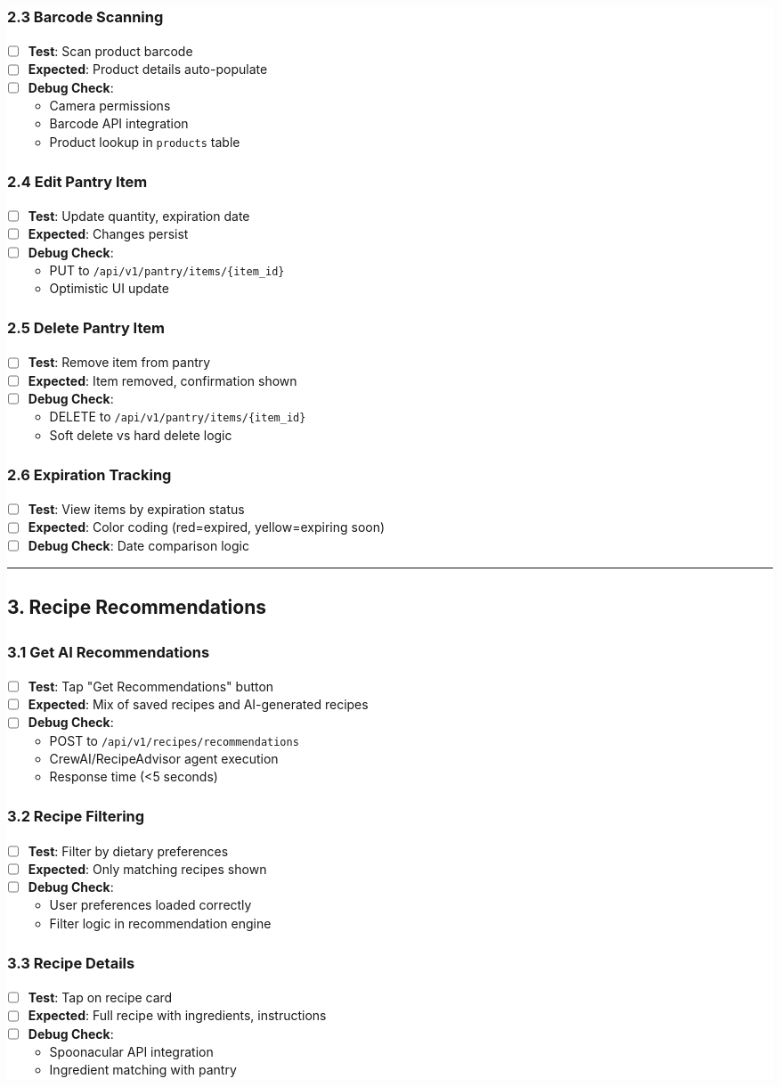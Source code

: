 ### 2.3 Barcode Scanning
- [ ] **Test**: Scan product barcode
- [ ] **Expected**: Product details auto-populate
- [ ] **Debug Check**:
  - Camera permissions
  - Barcode API integration
  - Product lookup in `products` table

### 2.4 Edit Pantry Item
- [ ] **Test**: Update quantity, expiration date
- [ ] **Expected**: Changes persist
- [ ] **Debug Check**:
  - PUT to `/api/v1/pantry/items/{item_id}`
  - Optimistic UI update

### 2.5 Delete Pantry Item
- [ ] **Test**: Remove item from pantry
- [ ] **Expected**: Item removed, confirmation shown
- [ ] **Debug Check**:
  - DELETE to `/api/v1/pantry/items/{item_id}`
  - Soft delete vs hard delete logic

### 2.6 Expiration Tracking
- [ ] **Test**: View items by expiration status
- [ ] **Expected**: Color coding (red=expired, yellow=expiring soon)
- [ ] **Debug Check**: Date comparison logic

---

## 3. Recipe Recommendations

### 3.1 Get AI Recommendations
- [ ] **Test**: Tap "Get Recommendations" button
- [ ] **Expected**: Mix of saved recipes and AI-generated recipes
- [ ] **Debug Check**:
  - POST to `/api/v1/recipes/recommendations`
  - CrewAI/RecipeAdvisor agent execution
  - Response time (<5 seconds)

### 3.2 Recipe Filtering
- [ ] **Test**: Filter by dietary preferences
- [ ] **Expected**: Only matching recipes shown
- [ ] **Debug Check**:
  - User preferences loaded correctly
  - Filter logic in recommendation engine

### 3.3 Recipe Details
- [ ] **Test**: Tap on recipe card
- [ ] **Expected**: Full recipe with ingredients, instructions
- [ ] **Debug Check**:
  - Spoonacular API integration
  - Ingredient matching with pantry
